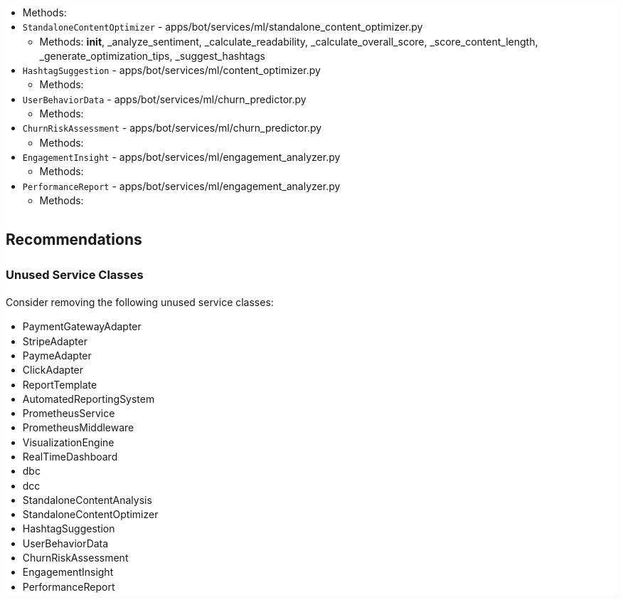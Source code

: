  - Methods: 
- `StandaloneContentOptimizer` - apps/bot/services/ml/standalone_content_optimizer.py
  - Methods: __init__, _analyze_sentiment, _calculate_readability, _calculate_overall_score, _score_content_length, _generate_optimization_tips, _suggest_hashtags
- `HashtagSuggestion` - apps/bot/services/ml/content_optimizer.py
  - Methods: 
- `UserBehaviorData` - apps/bot/services/ml/churn_predictor.py
  - Methods: 
- `ChurnRiskAssessment` - apps/bot/services/ml/churn_predictor.py
  - Methods: 
- `EngagementInsight` - apps/bot/services/ml/engagement_analyzer.py
  - Methods: 
- `PerformanceReport` - apps/bot/services/ml/engagement_analyzer.py
  - Methods: 

## Recommendations

### Unused Service Classes
Consider removing the following unused service classes:
- PaymentGatewayAdapter
- StripeAdapter
- PaymeAdapter
- ClickAdapter
- ReportTemplate
- AutomatedReportingSystem
- PrometheusService
- PrometheusMiddleware
- VisualizationEngine
- RealTimeDashboard
- dbc
- dcc
- StandaloneContentAnalysis
- StandaloneContentOptimizer
- HashtagSuggestion
- UserBehaviorData
- ChurnRiskAssessment
- EngagementInsight
- PerformanceReport
